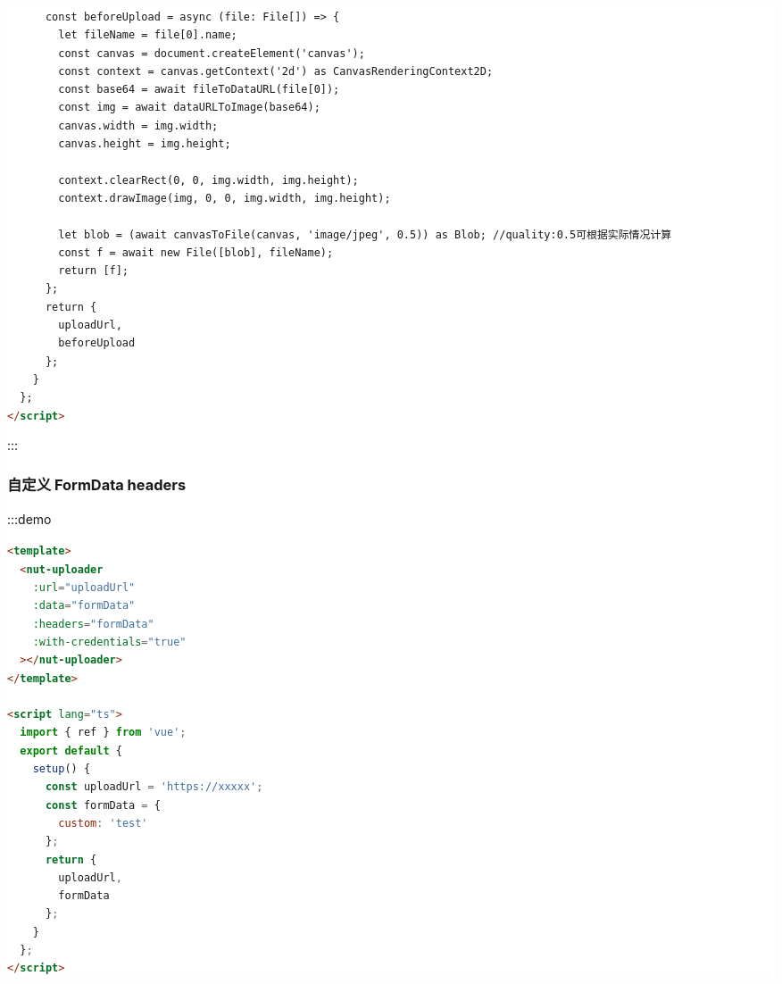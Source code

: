 ```html
      const beforeUpload = async (file: File[]) => {
        let fileName = file[0].name;
        const canvas = document.createElement('canvas');
        const context = canvas.getContext('2d') as CanvasRenderingContext2D;
        const base64 = await fileToDataURL(file[0]);
        const img = await dataURLToImage(base64);
        canvas.width = img.width;
        canvas.height = img.height;

        context.clearRect(0, 0, img.width, img.height);
        context.drawImage(img, 0, 0, img.width, img.height);

        let blob = (await canvasToFile(canvas, 'image/jpeg', 0.5)) as Blob; //quality:0.5可根据实际情况计算
        const f = await new File([blob], fileName);
        return [f];
      };
      return {
        uploadUrl,
        beforeUpload
      };
    }
  };
</script>
```

:::

### 自定义 FormData headers

:::demo

```html
<template>
  <nut-uploader
    :url="uploadUrl"
    :data="formData"
    :headers="formData"
    :with-credentials="true"
  ></nut-uploader>
</template>

<script lang="ts">
  import { ref } from 'vue';
  export default {
    setup() {
      const uploadUrl = 'https://xxxxx';
      const formData = {
        custom: 'test'
      };
      return {
        uploadUrl,
        formData
      };
    }
  };
</script>
```
